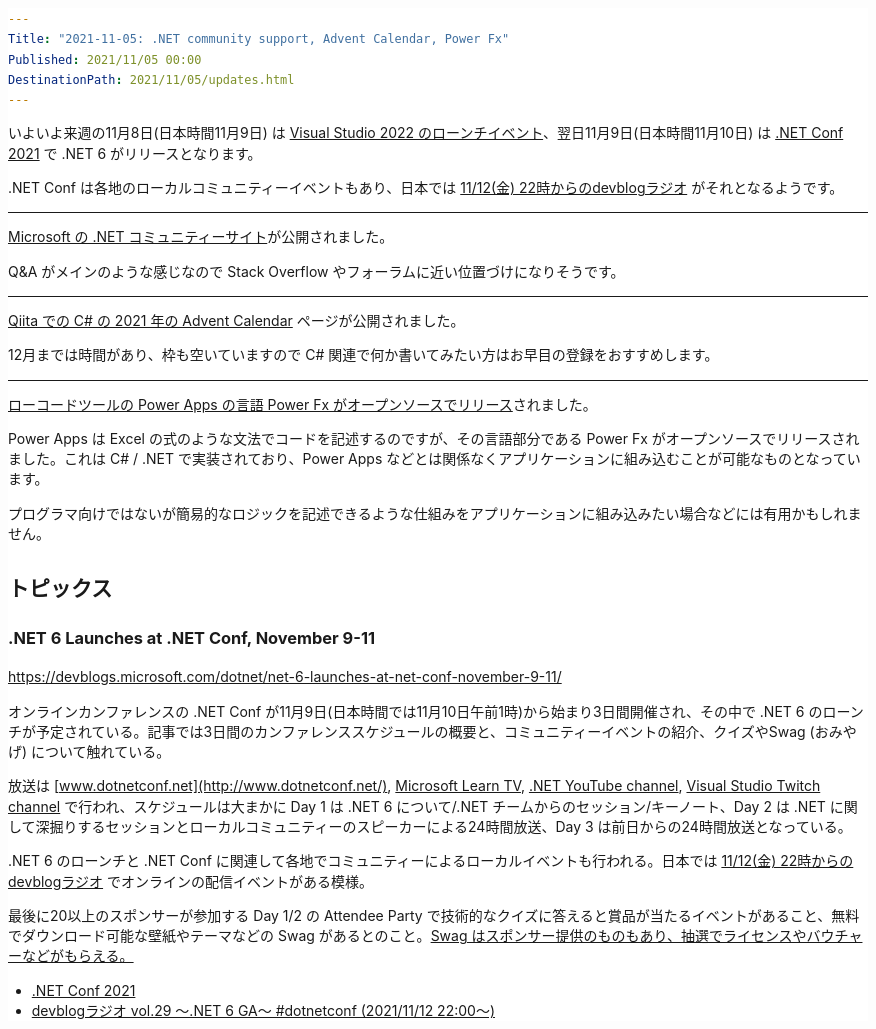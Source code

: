```yaml
---
Title: "2021-11-05: .NET community support, Advent Calendar, Power Fx"
Published: 2021/11/05 00:00
DestinationPath: 2021/11/05/updates.html
---
```



いよいよ来週の11月8日(日本時間11月9日) は [Visual Studio 2022 のローンチイベント](https://visualstudio.microsoft.com/ja/launch/)、翌日11月9日(日本時間11月10日) は [.NET Conf 2021](https://www.dotnetconf.net/) で .NET 6 がリリースとなります。

.NET Conf は各地のローカルコミュニティーイベントもあり、日本では [11/12(金) 22時からのdevblogラジオ](https://devblog.connpass.com/event/228106/) がそれとなるようです。

<hr>

[Microsoft の .NET コミュニティーサイト](https://docs.microsoft.com/en-us/answers/products/dotnet)が公開されました。

Q&A がメインのような感じなので Stack Overflow やフォーラムに近い位置づけになりそうです。

<hr>

[Qiita での C# の 2021 年の Advent Calendar](https://qiita.com/advent-calendar/2021/csharplang) ページが公開されました。

12月までは時間があり、枠も空いていますので C# 関連で何か書いてみたい方はお早目の登録をおすすめします。

<hr>

[ローコードツールの Power Apps の言語 Power Fx がオープンソースでリリース](https://powerapps.microsoft.com/en-us/blog/power-fx-open-source-now-available/)されました。

Power Apps は Excel の式のような文法でコードを記述するのですが、その言語部分である Power Fx がオープンソースでリリースされました。これは C# / .NET で実装されており、Power Apps などとは関係なくアプリケーションに組み込むことが可能なものとなっています。

プログラマ向けではないが簡易的なロジックを記述できるような仕組みをアプリケーションに組み込みたい場合などには有用かもしれません。

## トピックス
### .NET 6 Launches at .NET Conf, November 9-11
https://devblogs.microsoft.com/dotnet/net-6-launches-at-net-conf-november-9-11/

オンラインカンファレンスの .NET Conf が11月9日(日本時間では11月10日午前1時)から始まり3日間開催され、その中で .NET 6 のローンチが予定されている。記事では3日間のカンファレンススケジュールの概要と、コミュニティーイベントの紹介、クイズやSwag (おみやげ) について触れている。

放送は [www.dotnetconf.net](http://www.dotnetconf.net/), [Microsoft Learn TV](https://docs.microsoft.com/learn/tv/), [.NET YouTube channel](https://www.youtube.com/dotnet), [Visual Studio Twitch channel](http://www.twitch.tv/visualstudio) で行われ、スケジュールは大まかに Day 1 は .NET 6 について/.NET チームからのセッション/キーノート、Day 2 は .NET に関して深掘りするセッションとローカルコミュニティーのスピーカーによる24時間放送、Day 3 は前日からの24時間放送となっている。

.NET 6 のローンチと .NET Conf に関連して各地でコミュニティーによるローカルイベントも行われる。日本では [11/12(金) 22時からのdevblogラジオ](https://devblog.connpass.com/event/228106/) でオンラインの配信イベントがある模様。

最後に20以上のスポンサーが参加する Day 1/2 の Attendee Party で技術的なクイズに答えると賞品が当たるイベントがあること、無料でダウンロード可能な壁紙やテーマなどの Swag があるとのこと。[Swag はスポンサー提供のものもあり、抽選でライセンスやバウチャーなどがもらえる。](https://www.dotnetconf.net/swag)

- [.NET Conf 2021](https://www.dotnetconf.net/)
- [devblogラジオ vol.29 ～.NET 6 GA～ #dotnetconf (2021/11/12 22:00〜)](https://devblog.connpass.com/event/228106/)

